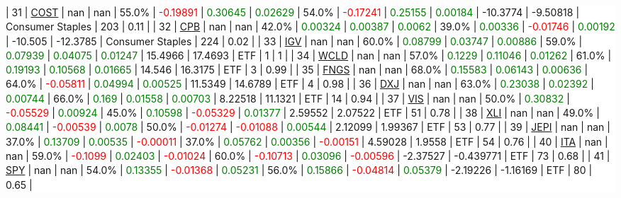 |  31 | [COST](https://finance.yahoo.com/quote/COST/financials)   |                 nan |                     nan | 55.0%                  | <span style="color: red;"> -0.19891 </span>  | <span style="color: green;"> 0.30645 </span> | <span style="color: green;"> 0.02629 </span> | 54.0%                  | <span style="color: red;"> -0.17241 </span>  | <span style="color: green;"> 0.25155 </span> | <span style="color: green;"> 0.00184 </span> |          -10.3774    |  -9.50818   | Consumer Staples       |    203 |           0.11 |
|  32 | [CPB](https://finance.yahoo.com/quote/CPB/financials)     |                 nan |                     nan | 42.0%                  | <span style="color: green;"> 0.00324 </span> | <span style="color: green;"> 0.00387 </span> | <span style="color: green;"> 0.0062 </span>  | 39.0%                  | <span style="color: green;"> 0.00336 </span> | <span style="color: red;"> -0.01746 </span>  | <span style="color: green;"> 0.00192 </span> |          -10.505     | -12.3785    | Consumer Staples       |    224 |           0.02 |
|  33 | [IGV](https://finance.yahoo.com/quote/IGV/financials)     |                 nan |                     nan | 60.0%                  | <span style="color: green;"> 0.08799 </span> | <span style="color: green;"> 0.03747 </span> | <span style="color: green;"> 0.00886 </span> | 59.0%                  | <span style="color: green;"> 0.07939 </span> | <span style="color: green;"> 0.04075 </span> | <span style="color: green;"> 0.01247 </span> |           15.4966    |  17.4693    | ETF                    |      1 |           1    |
|  34 | [WCLD](https://finance.yahoo.com/quote/WCLD/financials)   |                 nan |                     nan | 57.0%                  | <span style="color: green;"> 0.1229 </span>  | <span style="color: green;"> 0.11046 </span> | <span style="color: green;"> 0.01262 </span> | 61.0%                  | <span style="color: green;"> 0.19193 </span> | <span style="color: green;"> 0.10568 </span> | <span style="color: green;"> 0.01665 </span> |           14.546     |  16.3175    | ETF                    |      3 |           0.99 |
|  35 | [FNGS](https://finance.yahoo.com/quote/FNGS/financials)   |                 nan |                     nan | 68.0%                  | <span style="color: green;"> 0.15583 </span> | <span style="color: green;"> 0.06143 </span> | <span style="color: green;"> 0.00636 </span> | 64.0%                  | <span style="color: red;"> -0.05811 </span>  | <span style="color: green;"> 0.04994 </span> | <span style="color: green;"> 0.00525 </span> |           11.5349    |  14.6789    | ETF                    |      4 |           0.98 |
|  36 | [DXJ](https://finance.yahoo.com/quote/DXJ/financials)     |                 nan |                     nan | 63.0%                  | <span style="color: green;"> 0.23038 </span> | <span style="color: green;"> 0.02392 </span> | <span style="color: green;"> 0.00744 </span> | 66.0%                  | <span style="color: green;"> 0.169 </span>   | <span style="color: green;"> 0.01558 </span> | <span style="color: green;"> 0.00703 </span> |            8.22518   |  11.1321    | ETF                    |     14 |           0.94 |
|  37 | [VIS](https://finance.yahoo.com/quote/VIS/financials)     |                 nan |                     nan | 50.0%                  | <span style="color: green;"> 0.30832 </span> | <span style="color: red;"> -0.05529 </span>  | <span style="color: green;"> 0.00924 </span> | 45.0%                  | <span style="color: green;"> 0.10598 </span> | <span style="color: red;"> -0.05329 </span>  | <span style="color: green;"> 0.01377 </span> |            2.59552   |   2.07522   | ETF                    |     51 |           0.78 |
|  38 | [XLI](https://finance.yahoo.com/quote/XLI/financials)     |                 nan |                     nan | 49.0%                  | <span style="color: green;"> 0.08441 </span> | <span style="color: red;"> -0.00539 </span>  | <span style="color: green;"> 0.0078 </span>  | 50.0%                  | <span style="color: red;"> -0.01274 </span>  | <span style="color: red;"> -0.01088 </span>  | <span style="color: green;"> 0.00544 </span> |            2.12099   |   1.99367   | ETF                    |     53 |           0.77 |
|  39 | [JEPI](https://finance.yahoo.com/quote/JEPI/financials)   |                 nan |                     nan | 37.0%                  | <span style="color: green;"> 0.13709 </span> | <span style="color: green;"> 0.00535 </span> | <span style="color: red;"> -0.00011 </span>  | 37.0%                  | <span style="color: green;"> 0.05762 </span> | <span style="color: green;"> 0.00356 </span> | <span style="color: red;"> -0.00151 </span>  |            4.59028   |   1.9558    | ETF                    |     54 |           0.76 |
|  40 | [ITA](https://finance.yahoo.com/quote/ITA/financials)     |                 nan |                     nan | 59.0%                  | <span style="color: red;"> -0.1099 </span>   | <span style="color: green;"> 0.02403 </span> | <span style="color: red;"> -0.01024 </span>  | 60.0%                  | <span style="color: red;"> -0.10713 </span>  | <span style="color: green;"> 0.03096 </span> | <span style="color: red;"> -0.00596 </span>  |           -2.37527   |  -0.439771  | ETF                    |     73 |           0.68 |
|  41 | [SPY](https://finance.yahoo.com/quote/SPY/financials)     |                 nan |                     nan | 54.0%                  | <span style="color: green;"> 0.13355 </span> | <span style="color: red;"> -0.01368 </span>  | <span style="color: green;"> 0.05231 </span> | 56.0%                  | <span style="color: green;"> 0.15866 </span> | <span style="color: red;"> -0.04814 </span>  | <span style="color: green;"> 0.05379 </span> |           -2.19226   |  -1.16169   | ETF                    |     80 |           0.65 |